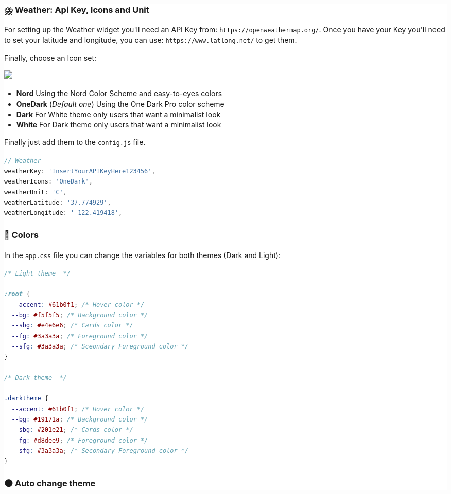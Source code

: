 ### ⛈️ Weather: Api Key, Icons and Unit

For setting up the Weather widget you'll need an API Key from:
`https://openweathermap.org/`. Once you have your Key you'll need to set your
latitude and longitude, you can use: `https://www.latlong.net/` to get them.

Finally, choose an Icon set:

![](assets/img/icons.png)

- **Nord** Using the Nord Color Scheme and easy-to-eyes colors
- **OneDark** (_Default one_) Using the One Dark Pro color scheme
- **Dark** For White theme only users that want a minimalist look
- **White** For Dark theme only users that want a minimalist look

Finally just add them to the `config.js` file.

```js
// Weather
weatherKey: 'InsertYourAPIKeyHere123456',
weatherIcons: 'OneDark',
weatherUnit: 'C',
weatherLatitude: '37.774929',
weatherLongitude: '-122.419418',
```

### 💛 Colors

In the `app.css` file you can change the variables for both themes (Dark and
Light):

```css
/* Light theme  */

:root {
  --accent: #61b0f1; /* Hover color */
  --bg: #f5f5f5; /* Background color */
  --sbg: #e4e6e6; /* Cards color */
  --fg: #3a3a3a; /* Foreground color */
  --sfg: #3a3a3a; /* Sceondary Foreground color */
}

/* Dark theme  */

.darktheme {
  --accent: #61b0f1; /* Hover color */
  --bg: #19171a; /* Background color */
  --sbg: #201e21; /* Cards color */
  --fg: #d8dee9; /* Foreground color */
  --sfg: #3a3a3a; /* Secondary Foreground color */
}
```

### 🌑 Auto change theme
